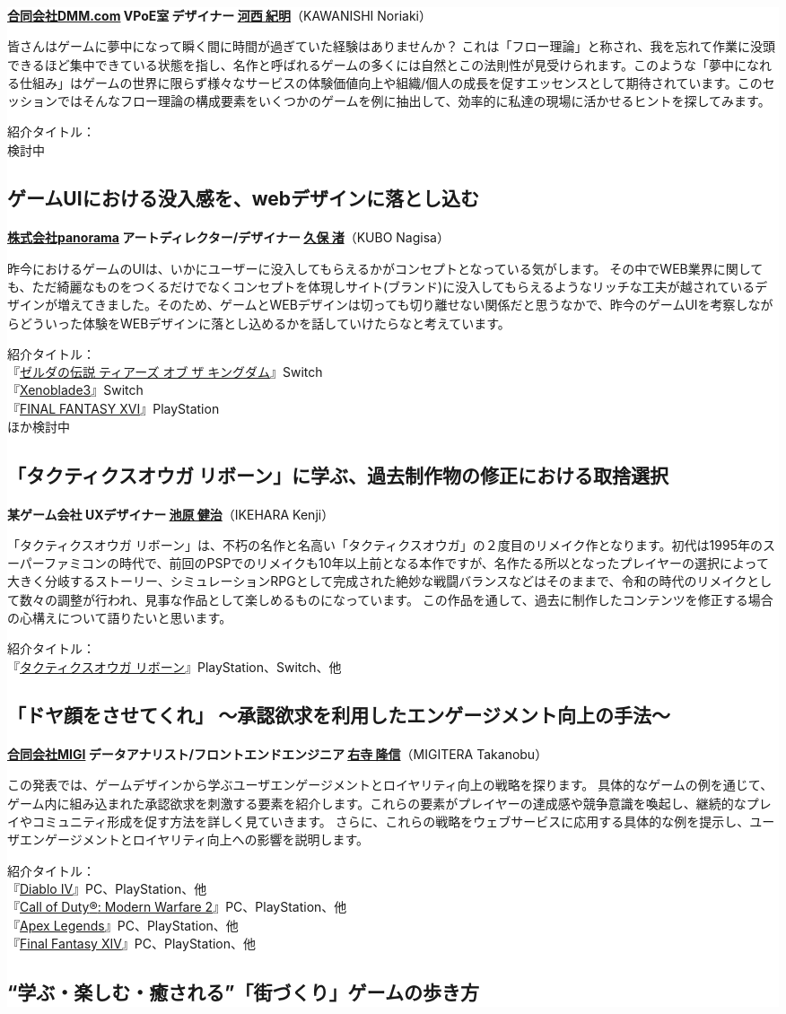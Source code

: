 **[合同会社DMM.com](https://dmm-corp.com/) VPoE室 デザイナー [河西 紀明](https://twitter.com/norinity1103)**（KAWANISHI Noriaki）

皆さんはゲームに夢中になって瞬く間に時間が過ぎていた経験はありませんか？ これは「フロー理論」と称され、我を忘れて作業に没頭できるほど集中できている状態を指し、名作と呼ばれるゲームの多くには自然とこの法則性が見受けられます。このような「夢中になれる仕組み」はゲームの世界に限らず様々なサービスの体験価値向上や組織/個人の成長を促すエッセンスとして期待されています。このセッションではそんなフロー理論の構成要素をいくつかのゲームを例に抽出して、効率的に私達の現場に活かせるヒントを探してみます。

紹介タイトル：   
検討中

## **ゲームUIにおける没入感を、webデザインに落とし込む**

**[株式会社panorama](https://pnrm.co.jp/) アートディレクター/デザイナー [久保 渚](https://twitter.com/p3b9lwry)**（KUBO Nagisa）

昨今におけるゲームのUIは、いかにユーザーに没入してもらえるかがコンセプトとなっている気がします。 その中でWEB業界に関しても、ただ綺麗なものをつくるだけでなくコンセプトを体現しサイト(ブランド)に没入してもらえるようなリッチな工夫が越されているデザインが増えてきました。そのため、ゲームとWEBデザインは切っても切り離せない関係だと思うなかで、昨今のゲームUIを考察しながらどういった体験をWEBデザインに落とし込めるかを話していけたらなと考えています。

紹介タイトル：  
『[ゼルダの伝説 ティアーズ オブ ザ キングダム](https://www.nintendo.co.jp/zelda/totk/index.html)』Switch   
『[Xenoblade3](https://www.nintendo.co.jp/switch/az3ha/index.html)』Switch   
『[FINAL FANTASY XVI](https://jp.finalfantasyxvi.com/)』PlayStation   
ほか検討中

## **「タクティクスオウガ リボーン」に学ぶ、過去制作物の修正における取捨選択**

**某ゲーム会社 UXデザイナー [池原 健治](https://twitter.com/kenji_clown5)**（IKEHARA Kenji）

「タクティクスオウガ リボーン」は、不朽の名作と名高い「タクティクスオウガ」の２度目のリメイク作となります。初代は1995年のスーパーファミコンの時代で、前回のPSPでのリメイクも10年以上前となる本作ですが、名作たる所以となったプレイヤーの選択によって大きく分岐するストーリー、シミュレーションRPGとして完成された絶妙な戦闘バランスなどはそのままで、令和の時代のリメイクとして数々の調整が行われ、見事な作品として楽しめるものになっています。
この作品を通して、過去に制作したコンテンツを修正する場合の心構えについて語りたいと思います。

紹介タイトル：  
『[タクティクスオウガ リボーン](https://www.jp.square-enix.com/tor/)』PlayStation、Switch、他

## **「ドヤ顔をさせてくれ」 〜承認欲求を利用したエンゲージメント向上の手法〜**

**[合同会社MIGI](https://migi.tech/) データアナリスト/フロントエンドエンジニア [右寺 隆信](https://twitter.com/migi)**（MIGITERA Takanobu）

この発表では、ゲームデザインから学ぶユーザエンゲージメントとロイヤリティ向上の戦略を探ります。
具体的なゲームの例を通じて、ゲーム内に組み込まれた承認欲求を刺激する要素を紹介します。これらの要素がプレイヤーの達成感や競争意識を喚起し、継続的なプレイやコミュニティ形成を促す方法を詳しく見ていきます。
さらに、これらの戦略をウェブサービスに応用する具体的な例を提示し、ユーザエンゲージメントとロイヤリティ向上への影響を説明します。

紹介タイトル：  
『[Diablo IV](https://diablo4.blizzard.com/ja-jp/)』PC、PlayStation、他  
『[Call of Duty:registered:: Modern Warfare 2](https://www.callofduty.com/ja/modernwarfare2)』PC、PlayStation、他  
『[Apex Legends](https://www.ea.com/ja-jp/games/apex-legends)』PC、PlayStation、他  
『[Final Fantasy XIV](https://jp.finalfantasyxiv.com/)』PC、PlayStation、他

## **“学ぶ・楽しむ・癒される”「街づくり」ゲームの歩き方**
